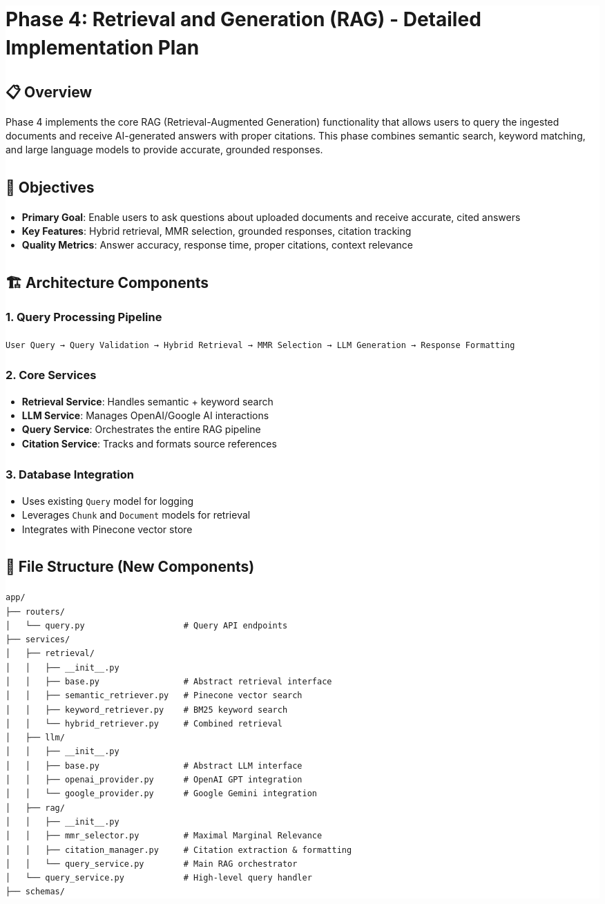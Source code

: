 # Phase 4: Retrieval and Generation (RAG) - Detailed Implementation Plan

## 📋 Overview

Phase 4 implements the core RAG (Retrieval-Augmented Generation) functionality that allows users to query the ingested documents and receive AI-generated answers with proper citations. This phase combines semantic search, keyword matching, and large language models to provide accurate, grounded responses.

## 🎯 Objectives

- **Primary Goal**: Enable users to ask questions about uploaded documents and receive accurate, cited answers
- **Key Features**: Hybrid retrieval, MMR selection, grounded responses, citation tracking
- **Quality Metrics**: Answer accuracy, response time, proper citations, context relevance

## 🏗️ Architecture Components

### 1. **Query Processing Pipeline**
```
User Query → Query Validation → Hybrid Retrieval → MMR Selection → LLM Generation → Response Formatting
```

### 2. **Core Services**
- **Retrieval Service**: Handles semantic + keyword search
- **LLM Service**: Manages OpenAI/Google AI interactions  
- **Query Service**: Orchestrates the entire RAG pipeline
- **Citation Service**: Tracks and formats source references

### 3. **Database Integration**
- Uses existing `Query` model for logging
- Leverages `Chunk` and `Document` models for retrieval
- Integrates with Pinecone vector store

## 📁 File Structure (New Components)

```
app/
├── routers/
│   └── query.py                    # Query API endpoints
├── services/
│   ├── retrieval/
│   │   ├── __init__.py
│   │   ├── base.py                 # Abstract retrieval interface
│   │   ├── semantic_retriever.py   # Pinecone vector search
│   │   ├── keyword_retriever.py    # BM25 keyword search
│   │   └── hybrid_retriever.py     # Combined retrieval
│   ├── llm/
│   │   ├── __init__.py
│   │   ├── base.py                 # Abstract LLM interface
│   │   ├── openai_provider.py      # OpenAI GPT integration
│   │   └── google_provider.py      # Google Gemini integration
│   ├── rag/
│   │   ├── __init__.py
│   │   ├── mmr_selector.py         # Maximal Marginal Relevance
│   │   ├── citation_manager.py     # Citation extraction & formatting
│   │   └── query_service.py        # Main RAG orchestrator
│   └── query_service.py            # High-level query handler
├── schemas/
```